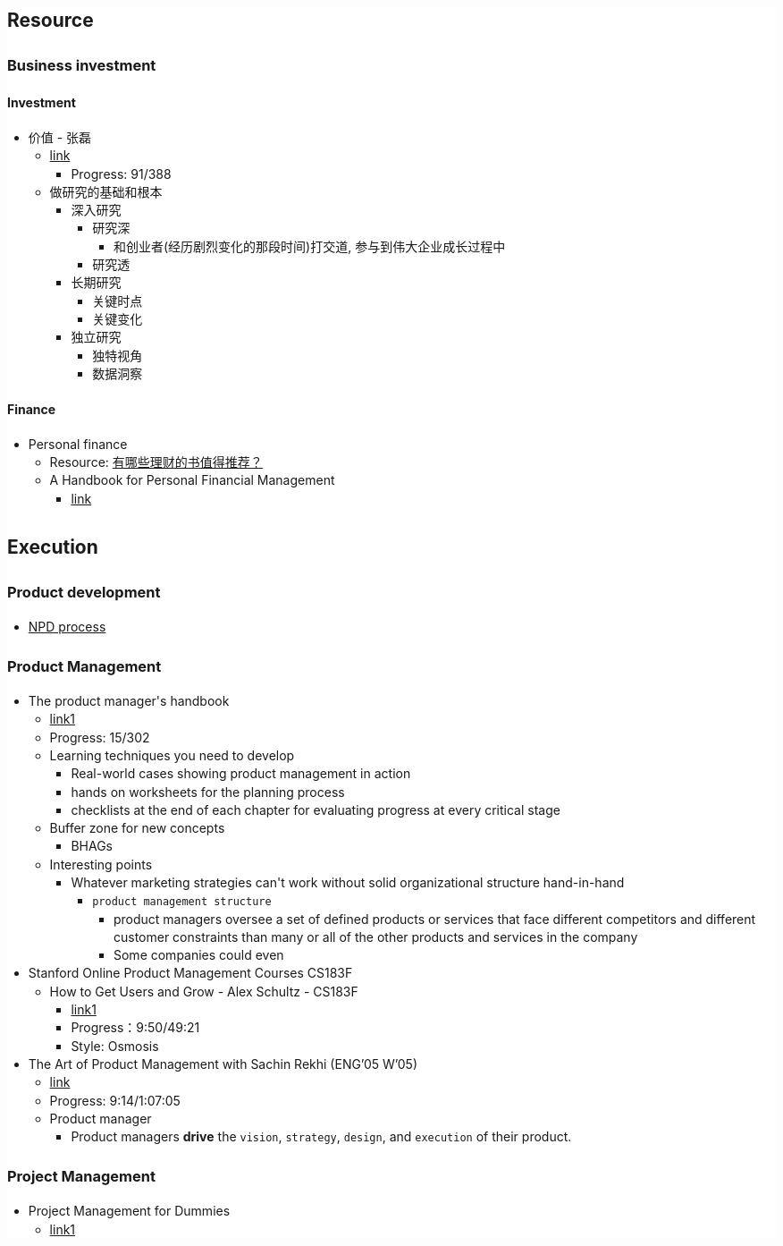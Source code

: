 ## Resource

### Business investment
#### Investment
- 价值 - 张磊
  - [link](https://drive.google.com/file/d/1xQccrkOvgpjmM7Q9BcRt0WJBGGro_Kc4/view?usp=sharing)
    - Progress: 91/388
  - 做研究的基础和根本
    - 深入研究
      - 研究深
        - 和创业者(经历剧烈变化的那段时间)打交道, 参与到伟大企业成长过程中
      - 研究透
    - 长期研究
      - 关键时点
      - 关键变化
    - 独立研究
      - 独特视角
      - 数据洞察
#### Finance
- Personal finance
  - Resource: [有哪些理财的书值得推荐？](https://www.zhihu.com/question/19984574)
  - A Handbook for Personal Financial Management
    - [link](https://core.ac.uk/download/pdf/80993438.pdf)
## Execution
### Product development
- [NPD process](https://www.openadr.org/assets/sce%20product%20development%20process%20-%20public.pdf)
### Product Management
- The product manager's handbook
  - [link1](http://www.untag-smd.ac.id/files/Perpustakaan_Digital_2/PRODUCTION%20MANAGEMENTThe%20Product%20Managers%20Handbook%20-%20The%20Complete%20Product%20Management%20Resource.%5B20.pdf)
  - Progress: 15/302
  - Learning techniques you need to develop
    - Real-world cases showing product management in action
    - hands on worksheets for the planning process
    - checklists at the end of each chapter for evaluating progress at every critical stage
  - Buffer zone for new concepts
    - BHAGs
  - Interesting points
    - Whatever marketing strategies can't work without solid organizational structure hand-in-hand
      - `product management structure`
        - product managers oversee a set of defined products or services that face different competitors and different customer constraints than many or all of the other products and services in the company
        - Some companies could even 
- Stanford Online Product Management Courses CS183F
  - How to Get Users and Grow - Alex Schultz - CS183F
    - [link1](https://www.youtube.com/watch?v=URiIsrdplbo&list=PLy23U2Hszonu2CoIvREPFEJ6SswwjGYMY)
    - Progress：9:50/49:21
    - Style: Osmosis
- The Art of Product Management with Sachin Rekhi (ENG’05 W’05)
  - [link](https://www.youtube.com/watch?v=huTSPanUlQM)
  - Progress: 9:14/1:07:05
  - Product manager
    - Product managers **drive** the `vision`, `strategy`, `design`, and `execution` of their product.
### Project Management
- Project Management for Dummies
  - [link1](http://ce.sharif.edu/courses/90-91/1/ce428-1/resources/root/ebooksclub.org__Project_Management_For_Dummies__3rd_Edition.pdf)
